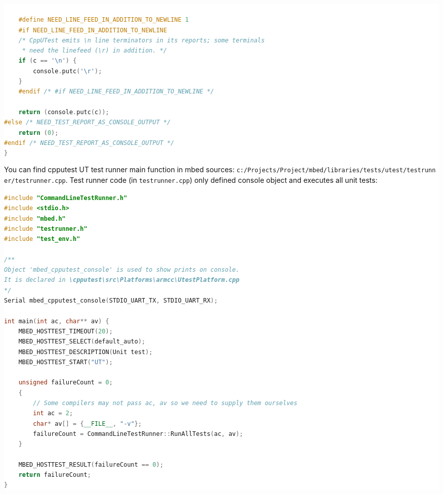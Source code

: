 ```c++

    #define NEED_LINE_FEED_IN_ADDITION_TO_NEWLINE 1
    #if NEED_LINE_FEED_IN_ADDITION_TO_NEWLINE
    /* CppUTest emits \n line terminators in its reports; some terminals
     * need the linefeed (\r) in addition. */
    if (c == '\n') {
        console.putc('\r');
    }
    #endif /* #if NEED_LINE_FEED_IN_ADDITION_TO_NEWLINE */

    return (console.putc(c));
#else /* NEED_TEST_REPORT_AS_CONSOLE_OUTPUT */
    return (0);
#endif /* NEED_TEST_REPORT_AS_CONSOLE_OUTPUT */
}
```

You can find cpputest UT test runner main function in mbed sources: ```c:/Projects/Project/mbed/libraries/tests/utest/testrunner/testrunner.cpp```. Test runner code (in ```testrunner.cpp```) only defined console object and executes all unit tests:
```c++
#include "CommandLineTestRunner.h"
#include <stdio.h>
#include "mbed.h"
#include "testrunner.h"
#include "test_env.h"

/**
Object 'mbed_cpputest_console' is used to show prints on console.
It is declared in \cpputest\src\Platforms\armcc\UtestPlatform.cpp
*/
Serial mbed_cpputest_console(STDIO_UART_TX, STDIO_UART_RX);

int main(int ac, char** av) {
    MBED_HOSTTEST_TIMEOUT(20);
    MBED_HOSTTEST_SELECT(default_auto);
    MBED_HOSTTEST_DESCRIPTION(Unit test);
    MBED_HOSTTEST_START("UT");

    unsigned failureCount = 0;
    {
        // Some compilers may not pass ac, av so we need to supply them ourselves
        int ac = 2;
        char* av[] = {__FILE__, "-v"};
        failureCount = CommandLineTestRunner::RunAllTests(ac, av);
    }

    MBED_HOSTTEST_RESULT(failureCount == 0);
    return failureCount;
}
```
